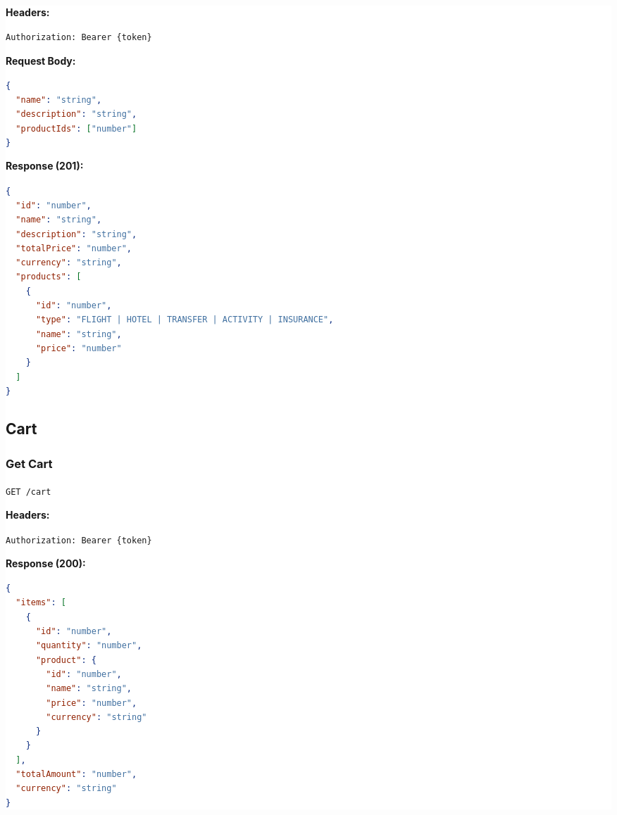 **Headers:**
```
Authorization: Bearer {token}
```

**Request Body:**
```json
{
  "name": "string",
  "description": "string",
  "productIds": ["number"]
}
```

**Response (201):**
```json
{
  "id": "number",
  "name": "string",
  "description": "string",
  "totalPrice": "number",
  "currency": "string",
  "products": [
    {
      "id": "number",
      "type": "FLIGHT | HOTEL | TRANSFER | ACTIVITY | INSURANCE",
      "name": "string",
      "price": "number"
    }
  ]
}
```

## Cart

### Get Cart
```http
GET /cart
```

**Headers:**
```
Authorization: Bearer {token}
```

**Response (200):**
```json
{
  "items": [
    {
      "id": "number",
      "quantity": "number",
      "product": {
        "id": "number",
        "name": "string",
        "price": "number",
        "currency": "string"
      }
    }
  ],
  "totalAmount": "number",
  "currency": "string"
}
```

